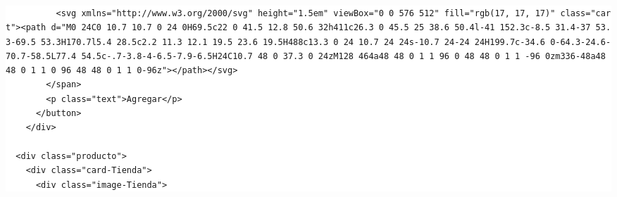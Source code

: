               <svg xmlns="http://www.w3.org/2000/svg" height="1.5em" viewBox="0 0 576 512" fill="rgb(17, 17, 17)" class="cart"><path d="M0 24C0 10.7 10.7 0 24 0H69.5c22 0 41.5 12.8 50.6 32h411c26.3 0 45.5 25 38.6 50.4l-41 152.3c-8.5 31.4-37 53.3-69.5 53.3H170.7l5.4 28.5c2.2 11.3 12.1 19.5 23.6 19.5H488c13.3 0 24 10.7 24 24s-10.7 24-24 24H199.7c-34.6 0-64.3-24.6-70.7-58.5L77.4 54.5c-.7-3.8-4-6.5-7.9-6.5H24C10.7 48 0 37.3 0 24zM128 464a48 48 0 1 1 96 0 48 48 0 1 1 -96 0zm336-48a48 48 0 1 1 0 96 48 48 0 1 1 0-96z"></path></svg>
            </span>
            <p class="text">Agregar</p>
          </button>
        </div>
    
      <div class="producto">
        <div class="card-Tienda">
          <div class="image-Tienda">